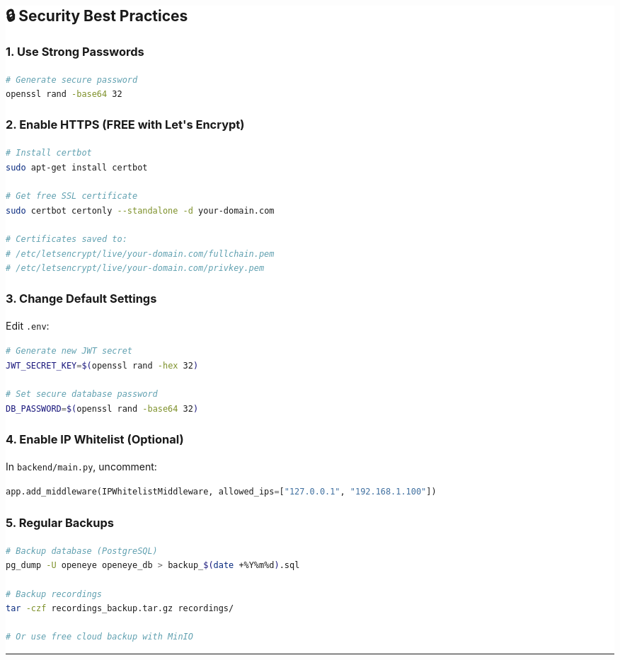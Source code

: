 ## 🔒 Security Best Practices

### 1. Use Strong Passwords
```bash
# Generate secure password
openssl rand -base64 32
```

### 2. Enable HTTPS (FREE with Let's Encrypt)
```bash
# Install certbot
sudo apt-get install certbot

# Get free SSL certificate
sudo certbot certonly --standalone -d your-domain.com

# Certificates saved to:
# /etc/letsencrypt/live/your-domain.com/fullchain.pem
# /etc/letsencrypt/live/your-domain.com/privkey.pem
```

### 3. Change Default Settings

Edit `.env`:
```bash
# Generate new JWT secret
JWT_SECRET_KEY=$(openssl rand -hex 32)

# Set secure database password
DB_PASSWORD=$(openssl rand -base64 32)
```

### 4. Enable IP Whitelist (Optional)

In `backend/main.py`, uncomment:
```python
app.add_middleware(IPWhitelistMiddleware, allowed_ips=["127.0.0.1", "192.168.1.100"])
```

### 5. Regular Backups

```bash
# Backup database (PostgreSQL)
pg_dump -U openeye openeye_db > backup_$(date +%Y%m%d).sql

# Backup recordings
tar -czf recordings_backup.tar.gz recordings/

# Or use free cloud backup with MinIO
```

---
